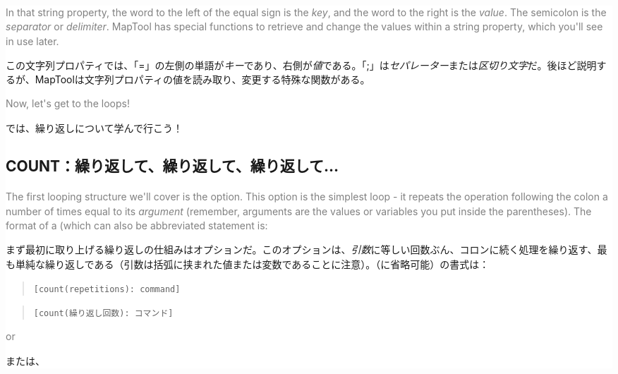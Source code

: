 <div style="color:gray">

In that string property, the word to the left of the equal sign is the
*key*, and the word to the right is the *value*. The semicolon is the
*separator* or *delimiter*. MapTool has special functions to retrieve
and change the values within a string property, which you'll see in use
later.

</div>

この文字列プロパティでは、「=」の左側の単語が*キー*であり、右側が*値*である。「;」は*セパレーター*または*区切り文字*だ。後ほど説明するが、MapToolは文字列プロパティの値を読み取り、変更する特殊な関数がある。

<div style="color:gray">

Now, let's get to the loops\!

</div>

では、繰り返しについて学んで行こう！

## COUNT：繰り返して、繰り返して、繰り返して…

<div style="color:gray">

The first looping structure we'll cover is the  option. This option is
the simplest loop - it repeats the operation following the colon a
number of times equal to its *argument* (remember, arguments are the
values or variables you put inside the parentheses). The format of a
(which can also be abbreviated  statement is:

</div>

まず最初に取り上げる繰り返しの仕組みはオプションだ。このオプションは、*引数*に等しい回数ぶん、コロンに続く処理を繰り返す、最も単純な繰り返しである（引数は括弧に挟まれた値または変数であることに注意）。（に省略可能）の書式は：

<div style="color:gray">

>
>
> ``` mtmacro
> [count(repetitions): command]
> ```

</div>

>
>
> ``` mtmacro
> [count(繰り返し回数): コマンド]
> ```

<div style="color:gray">

or

</div>

または、
